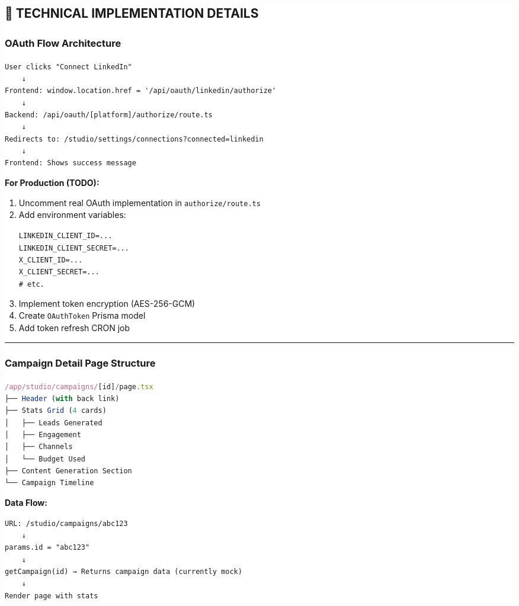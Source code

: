 
## 🔧 **TECHNICAL IMPLEMENTATION DETAILS**

### **OAuth Flow Architecture**

```
User clicks "Connect LinkedIn"
    ↓
Frontend: window.location.href = '/api/oauth/linkedin/authorize'
    ↓
Backend: /api/oauth/[platform]/authorize/route.ts
    ↓
Redirects to: /studio/settings/connections?connected=linkedin
    ↓
Frontend: Shows success message
```

**For Production (TODO):**
1. Uncomment real OAuth implementation in `authorize/route.ts`
2. Add environment variables:
   ```env
   LINKEDIN_CLIENT_ID=...
   LINKEDIN_CLIENT_SECRET=...
   X_CLIENT_ID=...
   X_CLIENT_SECRET=...
   # etc.
   ```
3. Implement token encryption (AES-256-GCM)
4. Create `OAuthToken` Prisma model
5. Add token refresh CRON job

---

### **Campaign Detail Page Structure**

```typescript
/app/studio/campaigns/[id]/page.tsx
├── Header (with back link)
├── Stats Grid (4 cards)
│   ├── Leads Generated
│   ├── Engagement
│   ├── Channels
│   └── Budget Used
├── Content Generation Section
└── Campaign Timeline
```

**Data Flow:**
```
URL: /studio/campaigns/abc123
    ↓
params.id = "abc123"
    ↓
getCampaign(id) → Returns campaign data (currently mock)
    ↓
Render page with stats
```
